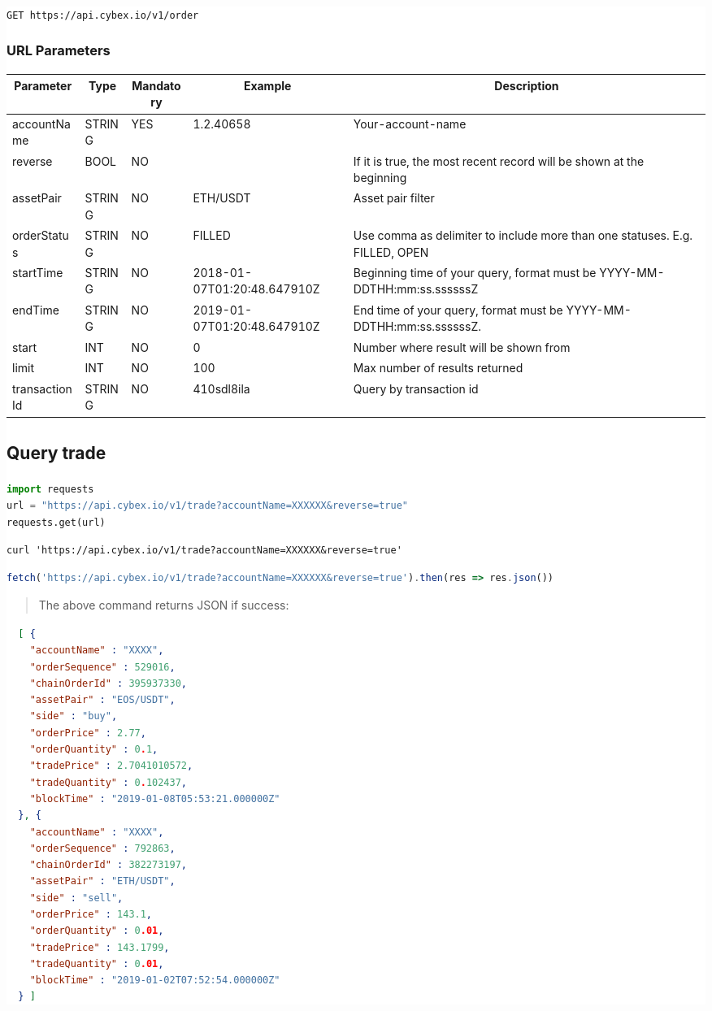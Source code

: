 `GET https://api.cybex.io/v1/order`

### URL Parameters
    
Parameter | Type | Mandatory | Example | Description
--------- | --------- | ----------- | ----------- |  ----------- 
accountName | STRING |  YES | 1.2.40658  | Your-account-name
reverse | BOOL |  NO |  | If it is true, the most recent record will be shown at the beginning
assetPair | STRING |  NO | ETH/USDT | Asset pair filter
orderStatus | STRING |  NO | FILLED | Use comma as delimiter to include more than one statuses. E.g. FILLED, OPEN
startTime | STRING |  NO | 2018-01-07T01:20:48.647910Z | Beginning time of your query, format must be YYYY-MM-DDTHH:mm:ss.ssssssZ
endTime | STRING |  NO | 2019-01-07T01:20:48.647910Z | End time of your query, format must be YYYY-MM-DDTHH:mm:ss.ssssssZ.
start | INT |  NO | 0 | Number where result will be shown from
limit | INT |  NO | 100 | Max number of results returned
transactionId | STRING | NO | 410sdl8ila | Query by transaction id
    
## Query trade

```python
import requests
url = "https://api.cybex.io/v1/trade?accountName=XXXXXX&reverse=true"
requests.get(url)
```

```shell
curl 'https://api.cybex.io/v1/trade?accountName=XXXXXX&reverse=true'
```

```javascript
fetch('https://api.cybex.io/v1/trade?accountName=XXXXXX&reverse=true').then(res => res.json())
```

> The above command returns JSON if success:

```json
  [ {
    "accountName" : "XXXX",
    "orderSequence" : 529016,
    "chainOrderId" : 395937330,
    "assetPair" : "EOS/USDT",
    "side" : "buy",
    "orderPrice" : 2.77,
    "orderQuantity" : 0.1,
    "tradePrice" : 2.7041010572,
    "tradeQuantity" : 0.102437,
    "blockTime" : "2019-01-08T05:53:21.000000Z"
  }, {
    "accountName" : "XXXX",
    "orderSequence" : 792863,
    "chainOrderId" : 382273197,
    "assetPair" : "ETH/USDT",
    "side" : "sell",
    "orderPrice" : 143.1,
    "orderQuantity" : 0.01,
    "tradePrice" : 143.1799,
    "tradeQuantity" : 0.01,
    "blockTime" : "2019-01-02T07:52:54.000000Z"
  } ]

```
